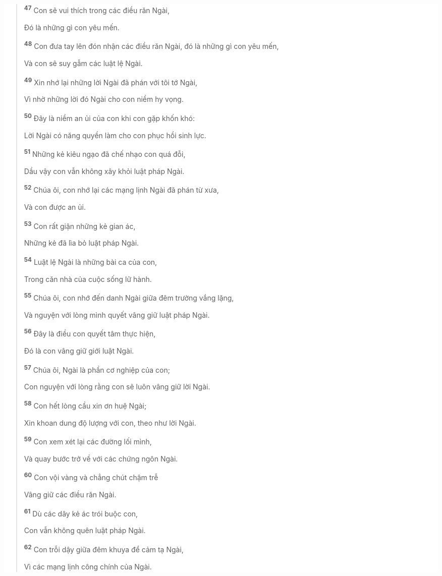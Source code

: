 > <sup><b>47</b></sup> Con sẽ vui thích trong các điều răn Ngài,
>
> Ðó là những gì con yêu mến.
>
> <sup><b>48</b></sup> Con đưa tay lên đón nhận các điều răn Ngài, đó là những gì con yêu mến,
>
> Và con sẽ suy gẫm các luật lệ Ngài.
>
> <sup><b>49</b></sup> Xin nhớ lại những lời Ngài đã phán với tôi tớ Ngài,
>
> Vì nhờ những lời đó Ngài cho con niềm hy vọng.
>
> <sup><b>50</b></sup> Ðây là niềm an ủi của con khi con gặp khốn khó:
>
> Lời Ngài có năng quyền làm cho con phục hồi sinh lực.
>
> <sup><b>51</b></sup> Những kẻ kiêu ngạo đã chế nhạo con quá đỗi,
>
> Dầu vậy con vẫn không xây khỏi luật pháp Ngài.
>
> <sup><b>52</b></sup> Chúa ôi, con nhớ lại các mạng lịnh Ngài đã phán từ xưa,
>
> Và con được an ủi.
>
> <sup><b>53</b></sup> Con rất giận những kẻ gian ác,
>
> Những kẻ đã lìa bỏ luật pháp Ngài.
>
> <sup><b>54</b></sup> Luật lệ Ngài là những bài ca của con,
>
> Trong căn nhà của cuộc sống lữ hành.
>
> <sup><b>55</b></sup> Chúa ôi, con nhớ đến danh Ngài giữa đêm trường vắng lặng,
>
> Và nguyện với lòng mình quyết vâng giữ luật pháp Ngài.
>
> <sup><b>56</b></sup> Ðây là điều con quyết tâm thực hiện,
>
> Đó là con vâng giữ giới luật Ngài.
>
> <sup><b>57</b></sup> Chúa ôi, Ngài là phần cơ nghiệp của con;
>
> Con nguyện với lòng rằng con sẽ luôn vâng giữ lời Ngài.
>
> <sup><b>58</b></sup> Con hết lòng cầu xin ơn huệ Ngài;
>
> Xin khoan dung độ lượng với con, theo như lời Ngài.
>
> <sup><b>59</b></sup> Con xem xét lại các đường lối mình,
>
> Và quay bước trở về với các chứng ngôn Ngài.
>
> <sup><b>60</b></sup> Con vội vàng và chẳng chút chậm trễ
>
> Vâng giữ các điều răn Ngài.
>
> <sup><b>61</b></sup> Dù các dây kẻ ác trói buộc con,
>
> Con vẫn không quên luật pháp Ngài.
>
> <sup><b>62</b></sup> Con trỗi dậy giữa đêm khuya để cảm tạ Ngài,
>
> Vì các mạng lịnh công chính của Ngài.
>